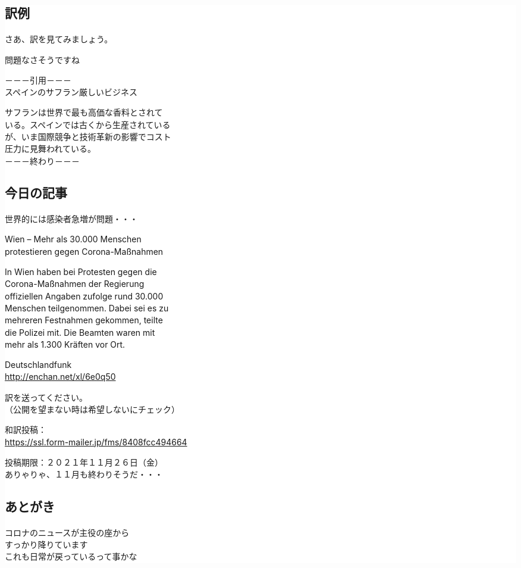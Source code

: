   


## 訳例

  
さあ、訳を見てみましょう。  
  
問題なさそうですね  
  
－－－引用－－－  
スペインのサフラン厳しいビジネス  
  
サフランは世界で最も高価な香料とされて  
いる。スペインでは古くから生産されている  
が、いま国際競争と技術革新の影響でコスト  
圧力に見舞われている。  
－－－終わり－－－  
  
  


## 今日の記事

  
世界的には感染者急増が問題・・・  
  
Wien &#8211; Mehr als 30.000 Menschen  
protestieren gegen Corona-Maßnahmen  
  
In Wien haben bei Protesten gegen die  
Corona-Maßnahmen der Regierung  
offiziellen Angaben zufolge rund 30.000  
Menschen teilgenommen. Dabei sei es zu  
mehreren Festnahmen gekommen, teilte  
die Polizei mit. Die Beamten waren mit  
mehr als 1.300 Kräften vor Ort.  
  
Deutschlandfunk  
http://enchan.net/xl/6e0q50  
  
訳を送ってください。  
（公開を望まない時は希望しないにチェック）  
  
和訳投稿：  
 <https://ssl.form-mailer.jp/fms/8408fcc494664>  
  
投稿期限：２０２１年１１月２６日（金）  
ありゃりゃ、１１月も終わりそうだ・・・  
  


## あとがき

  
コロナのニュースが主役の座から  
すっかり降りています  
これも日常が戻っているって事かな  
  